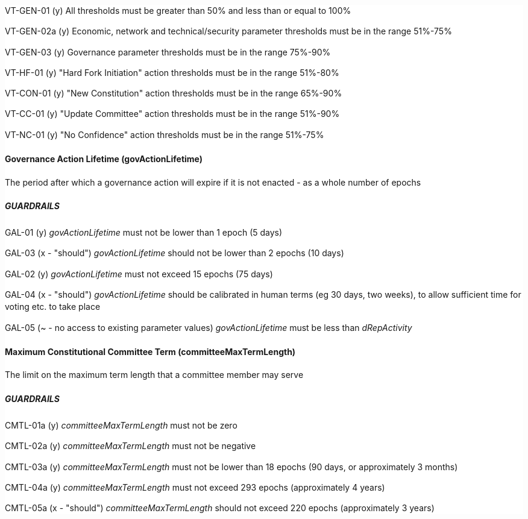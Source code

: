 VT-GEN-01 (y) All thresholds must be greater than 50% and less than or
equal to 100%

VT-GEN-02a (y) Economic, network and technical/security parameter
thresholds must be in the range 51%-75%

VT-GEN-03 (y) Governance parameter thresholds must be in the range
75%-90%

VT-HF-01 (y) \"Hard Fork Initiation\" action thresholds must be in the
range 51%-80%

VT-CON-01 (y) "New Constitution" action thresholds must be in the range
65%-90%

VT-CC-01 (y) "Update Committee" action thresholds must be in the range
51%-90%

VT-NC-01 (y) "No Confidence" action thresholds must be in the range
51%-75%

#### **Governance Action Lifetime (govActionLifetime)**

The period after which a governance action will expire if it is not
enacted - as a whole number of epochs

##### **GUARDRAILS**

GAL-01 (y) *govActionLifetime* must not be lower than 1 epoch (5 days)

GAL-03 (x - \"should\") *govActionLifetime* should not be lower than 2
epochs (10 days)

GAL-02 (y) *govActionLifetime* must not exceed 15 epochs (75 days)

GAL-04 (x - \"should\") *govActionLifetime* should be calibrated in
human terms (eg 30 days, two weeks), to allow sufficient time for voting
etc. to take place

GAL-05 (\~ - no access to existing parameter values) *govActionLifetime*
must be less than *dRepActivity*

#### **Maximum Constitutional Committee Term (committeeMaxTermLength)**

The limit on the maximum term length that a committee member may serve

##### **GUARDRAILS**

CMTL-01a (y) *committeeMaxTermLength* must not be zero

CMTL-02a (y) *committeeMaxTermLength* must not be negative

CMTL-03a (y) *committeeMaxTermLength* must not be lower than 18 epochs
(90 days, or approximately 3 months)

CMTL-04a (y) *committeeMaxTermLength* must not exceed 293 epochs
(approximately 4 years)

CMTL-05a (x - \"should\") *committeeMaxTermLength* should not exceed 220
epochs (approximately 3 years)
